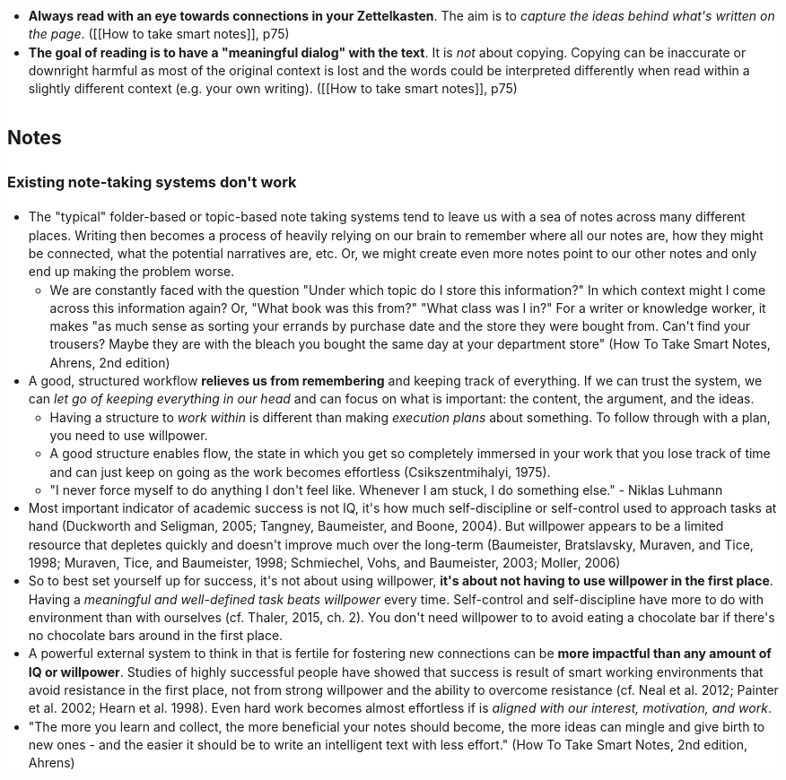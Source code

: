- **Always read with an eye towards connections in your Zettelkasten**. The aim is to *capture the ideas behind what's written on the page*. ([[How to take smart notes]], p75)
- **The goal of reading is to have a "meaningful dialog" with the text**. It is *not* about copying. Copying can be inaccurate or downright harmful as most of the original context is lost and the words could be interpreted differently when read within a slightly different context (e.g. your own writing). ([[How to take smart notes]], p75)

## Notes

### Existing note-taking systems don't work

- The "typical" folder-based or topic-based note taking systems tend to leave us with a sea of notes across many different places. Writing then becomes a process of heavily relying on our brain to remember where all our notes are, how they might be connected, what the potential narratives are, etc. Or, we might create even more notes point to our other notes and only end up making the problem worse.
	- We are constantly faced with the question "Under which topic do I store this information?" In which context might I come across this information again? Or, "What book was this from?" "What class was I in?" For a writer or knowledge worker, it makes "as much sense as sorting your errands by purchase date and the store they were bought from. Can't find your trousers? Maybe they are with the bleach you bought the same day at your department store" (How To Take Smart Notes, Ahrens, 2nd edition)
- A good, structured workflow **relieves us from remembering** and keeping track of everything. If we can trust the system, we can *let go of keeping everything in our head* and can focus on what is important: the content, the argument, and the ideas.
	- Having a structure to *work within* is different than making *execution plans* about something. To follow through with a plan, you need to use willpower.
	- A good structure enables flow, the state in which you get so completely immersed in your work that you lose track of time and can just keep on going as the work becomes effortless (Csikszentmihalyi, 1975).
	- "I never force myself to do anything I don't feel like. Whenever I am stuck, I do something else." - Niklas Luhmann
- Most important indicator of academic success is not IQ, it's how much self-discipline or self-control used to approach tasks at hand (Duckworth and Seligman, 2005; Tangney, Baumeister, and Boone, 2004). But willpower appears to be a limited resource that depletes quickly and doesn't improve much over the long-term (Baumeister, Bratslavsky, Muraven, and Tice, 1998; Muraven, Tice, and Baumeister, 1998; Schmiechel, Vohs, and Baumeister, 2003; Moller, 2006)
- So to best set yourself up for success, it's not about using willpower, **it's about not having to use willpower in the first place**. Having a *meaningful and well-defined task beats willpower* every time. Self-control and self-discipline have more to do with environment than with ourselves (cf. Thaler, 2015, ch. 2). You don't need willpower to to avoid eating a chocolate bar if there's no chocolate bars around in the first place.
- A powerful external system to think in that is fertile for fostering new connections can be **more impactful than any amount of IQ or willpower**. Studies of highly successful people have showed that success is result of smart working environments that avoid resistance in the first place, not from strong willpower and the ability to overcome resistance (cf. Neal et al. 2012; Painter et al. 2002; Hearn et al. 1998). Even hard work becomes almost effortless if is *aligned with our interest, motivation, and work*.
- "The more you learn and collect, the more beneficial your notes should become, the more ideas can mingle and give birth to new ones - and the easier it should be to write an intelligent text with less effort." (How To Take Smart Notes, 2nd edition, Ahrens)
	